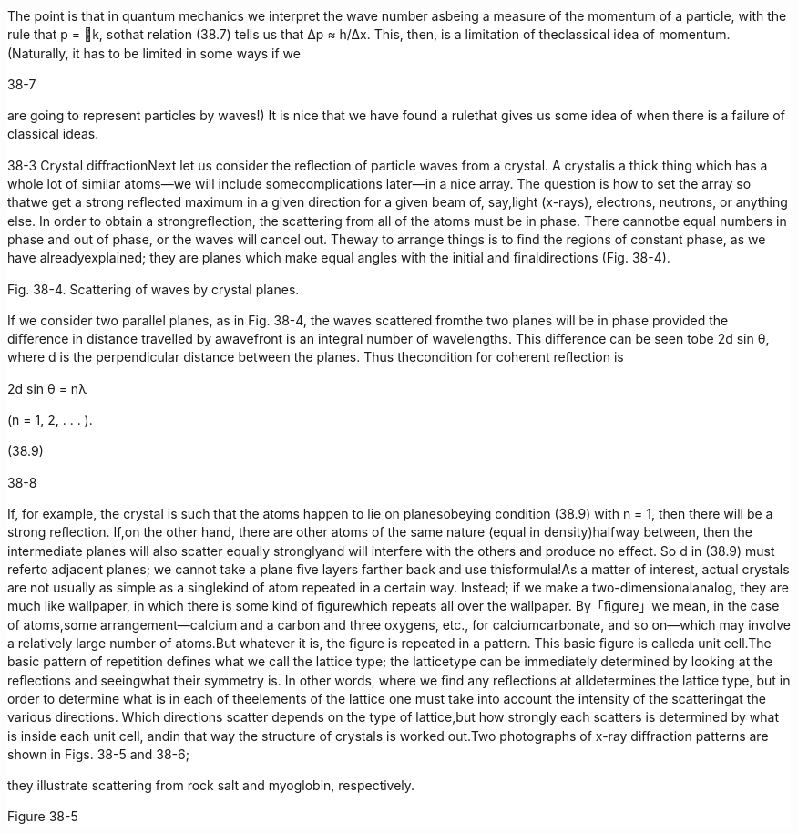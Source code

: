 The point is that in quantum mechanics we interpret the wave number asbeing a measure of the momentum of a particle, with the rule that p = k, sothat relation (38.7) tells us that ∆p ≈ h/∆x. This, then, is a limitation of theclassical idea of momentum. (Naturally, it has to be limited in some ways if we

38-7

are going to represent particles by waves!) It is nice that we have found a rulethat gives us some idea of when there is a failure of classical ideas.

38-3 Crystal diﬀractionNext let us consider the reﬂection of particle waves from a crystal. A crystalis a thick thing which has a whole lot of similar atoms—we will include somecomplications later—in a nice array. The question is how to set the array so thatwe get a strong reﬂected maximum in a given direction for a given beam of, say,light (x-rays), electrons, neutrons, or anything else. In order to obtain a strongreﬂection, the scattering from all of the atoms must be in phase. There cannotbe equal numbers in phase and out of phase, or the waves will cancel out. Theway to arrange things is to ﬁnd the regions of constant phase, as we have alreadyexplained; they are planes which make equal angles with the initial and ﬁnaldirections (Fig. 38-4).

Fig. 38-4. Scattering of waves by crystal planes.

If we consider two parallel planes, as in Fig. 38-4, the waves scattered fromthe two planes will be in phase provided the diﬀerence in distance travelled by awavefront is an integral number of wavelengths. This diﬀerence can be seen tobe 2d sin θ, where d is the perpendicular distance between the planes. Thus thecondition for coherent reﬂection is

2d sin θ = nλ

(n = 1, 2, . . . ).

(38.9)

38-8

If, for example, the crystal is such that the atoms happen to lie on planesobeying condition (38.9) with n = 1, then there will be a strong reﬂection. If,on the other hand, there are other atoms of the same nature (equal in density)halfway between, then the intermediate planes will also scatter equally stronglyand will interfere with the others and produce no eﬀect. So d in (38.9) must referto adjacent planes; we cannot take a plane ﬁve layers farther back and use thisformula!As a matter of interest, actual crystals are not usually as simple as a singlekind of atom repeated in a certain way. Instead; if we make a two-dimensionalanalog, they are much like wallpaper, in which there is some kind of ﬁgurewhich repeats all over the wallpaper. By「ﬁgure」we mean, in the case of atoms,some arrangement—calcium and a carbon and three oxygens, etc., for calciumcarbonate, and so on—which may involve a relatively large number of atoms.But whatever it is, the ﬁgure is repeated in a pattern. This basic ﬁgure is calleda unit cell.The basic pattern of repetition deﬁnes what we call the lattice type; the latticetype can be immediately determined by looking at the reﬂections and seeingwhat their symmetry is. In other words, where we ﬁnd any reﬂections at alldetermines the lattice type, but in order to determine what is in each of theelements of the lattice one must take into account the intensity of the scatteringat the various directions. Which directions scatter depends on the type of lattice,but how strongly each scatters is determined by what is inside each unit cell, andin that way the structure of crystals is worked out.Two photographs of x-ray diﬀraction patterns are shown in Figs. 38-5 and 38-6;

they illustrate scattering from rock salt and myoglobin, respectively.

Figure 38-5
